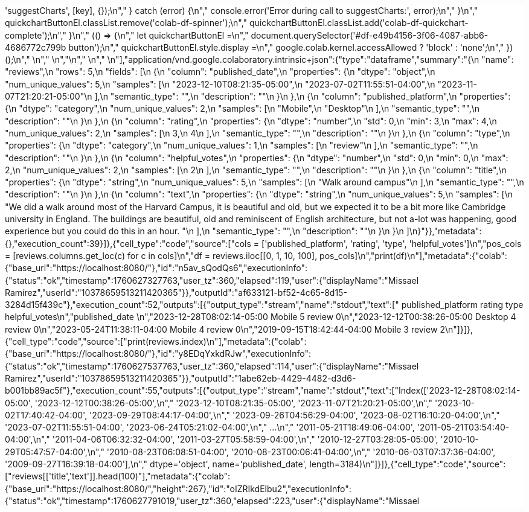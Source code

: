 'suggestCharts', [key], {});\n","          } catch (error) {\n","            console.error('Error during call to suggestCharts:', error);\n","          }\n","          quickchartButtonEl.classList.remove('colab-df-spinner');\n","          quickchartButtonEl.classList.add('colab-df-quickchart-complete');\n","        }\n","        (() => {\n","          let quickchartButtonEl =\n","            document.querySelector('#df-e49b4156-3f06-4087-abb6-4686772c799b button');\n","          quickchartButtonEl.style.display =\n","            google.colab.kernel.accessAllowed ? 'block' : 'none';\n","        })();\n","      </script>\n","    </div>\n","\n","    </div>\n","  </div>\n"],"application/vnd.google.colaboratory.intrinsic+json":{"type":"dataframe","summary":"{\n  \"name\": \"reviews\",\n  \"rows\": 5,\n  \"fields\": [\n    {\n      \"column\": \"published_date\",\n      \"properties\": {\n        \"dtype\": \"object\",\n        \"num_unique_values\": 5,\n        \"samples\": [\n          \"2023-12-10T08:21:35-05:00\",\n          \"2023-07-02T11:55:51-04:00\",\n          \"2023-11-07T21:20:21-05:00\"\n        ],\n        \"semantic_type\": \"\",\n        \"description\": \"\"\n      }\n    },\n    {\n      \"column\": \"published_platform\",\n      \"properties\": {\n        \"dtype\": \"category\",\n        \"num_unique_values\": 2,\n        \"samples\": [\n          \"Mobile\",\n          \"Desktop\"\n        ],\n        \"semantic_type\": \"\",\n        \"description\": \"\"\n      }\n    },\n    {\n      \"column\": \"rating\",\n      \"properties\": {\n        \"dtype\": \"number\",\n        \"std\": 0,\n        \"min\": 3,\n        \"max\": 4,\n        \"num_unique_values\": 2,\n        \"samples\": [\n          3,\n          4\n        ],\n        \"semantic_type\": \"\",\n        \"description\": \"\"\n      }\n    },\n    {\n      \"column\": \"type\",\n      \"properties\": {\n        \"dtype\": \"category\",\n        \"num_unique_values\": 1,\n        \"samples\": [\n          \"review\"\n        ],\n        \"semantic_type\": \"\",\n        \"description\": \"\"\n      }\n    },\n    {\n      \"column\": \"helpful_votes\",\n      \"properties\": {\n        \"dtype\": \"number\",\n        \"std\": 0,\n        \"min\": 0,\n        \"max\": 2,\n        \"num_unique_values\": 2,\n        \"samples\": [\n          2\n        ],\n        \"semantic_type\": \"\",\n        \"description\": \"\"\n      }\n    },\n    {\n      \"column\": \"title\",\n      \"properties\": {\n        \"dtype\": \"string\",\n        \"num_unique_values\": 5,\n        \"samples\": [\n          \"Walk around campus\"\n        ],\n        \"semantic_type\": \"\",\n        \"description\": \"\"\n      }\n    },\n    {\n      \"column\": \"text\",\n      \"properties\": {\n        \"dtype\": \"string\",\n        \"num_unique_values\": 5,\n        \"samples\": [\n          \"We did a walk around most of the Harvard Campus, it is beautiful and old, but we expected it to be a bit more like Cambridge university in England. The buildings are beautiful, old and reminiscent of English architecture, but not a-lot was happening, good experience but you could do this in an hour. \"\n        ],\n        \"semantic_type\": \"\",\n        \"description\": \"\"\n      }\n    }\n  ]\n}"}},"metadata":{},"execution_count":39}]},{"cell_type":"code","source":["cols = ['published_platform', 'rating', 'type', 'helpful_votes']\n","pos_cols = [reviews.columns.get_loc(c) for c in cols]\n","df = reviews.iloc[[0, 1, 10, 100], pos_cols]\n","print(df)\n"],"metadata":{"colab":{"base_uri":"https://localhost:8080/"},"id":"n5av_sQodQs6","executionInfo":{"status":"ok","timestamp":1760627327763,"user_tz":360,"elapsed":119,"user":{"displayName":"Missael Ramírez","userId":"10378659513211420365"}},"outputId":"af633121-bf52-4c65-8d15-3284d15f439c"},"execution_count":52,"outputs":[{"output_type":"stream","name":"stdout","text":["                          published_platform  rating    type  helpful_votes\n","published_date                                                             \n","2023-12-28T08:02:14-05:00             Mobile       5  review              0\n","2023-12-12T00:38:26-05:00            Desktop       4  review              0\n","2023-05-24T11:38:11-04:00             Mobile       4  review              0\n","2019-09-15T18:42:44-04:00             Mobile       3  review              2\n"]}]},{"cell_type":"code","source":["print(reviews.index)\n"],"metadata":{"colab":{"base_uri":"https://localhost:8080/"},"id":"y8EDqYxkdRJw","executionInfo":{"status":"ok","timestamp":1760627537763,"user_tz":360,"elapsed":114,"user":{"displayName":"Missael Ramírez","userId":"10378659513211420365"}},"outputId":"1abe62eb-4429-4482-d3d6-b001bb89ac5f"},"execution_count":55,"outputs":[{"output_type":"stream","name":"stdout","text":["Index(['2023-12-28T08:02:14-05:00', '2023-12-12T00:38:26-05:00',\n","       '2023-12-10T08:21:35-05:00', '2023-11-07T21:20:21-05:00',\n","       '2023-10-02T17:40:42-04:00', '2023-09-29T08:44:17-04:00',\n","       '2023-09-26T04:56:29-04:00', '2023-08-02T16:10:20-04:00',\n","       '2023-07-02T11:55:51-04:00', '2023-06-24T05:21:02-04:00',\n","       ...\n","       '2011-05-21T18:49:06-04:00', '2011-05-21T03:54:40-04:00',\n","       '2011-04-06T06:32:32-04:00', '2011-03-27T05:58:59-04:00',\n","       '2010-12-27T03:28:05-05:00', '2010-10-29T05:47:57-04:00',\n","       '2010-08-23T06:08:51-04:00', '2010-08-23T00:06:41-04:00',\n","       '2010-06-03T07:37:36-04:00', '2009-09-27T16:39:18-04:00'],\n","      dtype='object', name='published_date', length=3184)\n"]}]},{"cell_type":"code","source":["reviews[['title','text']].head(100)"],"metadata":{"colab":{"base_uri":"https://localhost:8080/","height":267},"id":"oIZRIkdElbu2","executionInfo":{"status":"ok","timestamp":1760627791019,"user_tz":360,"elapsed":223,"user":{"displayName":"Missael